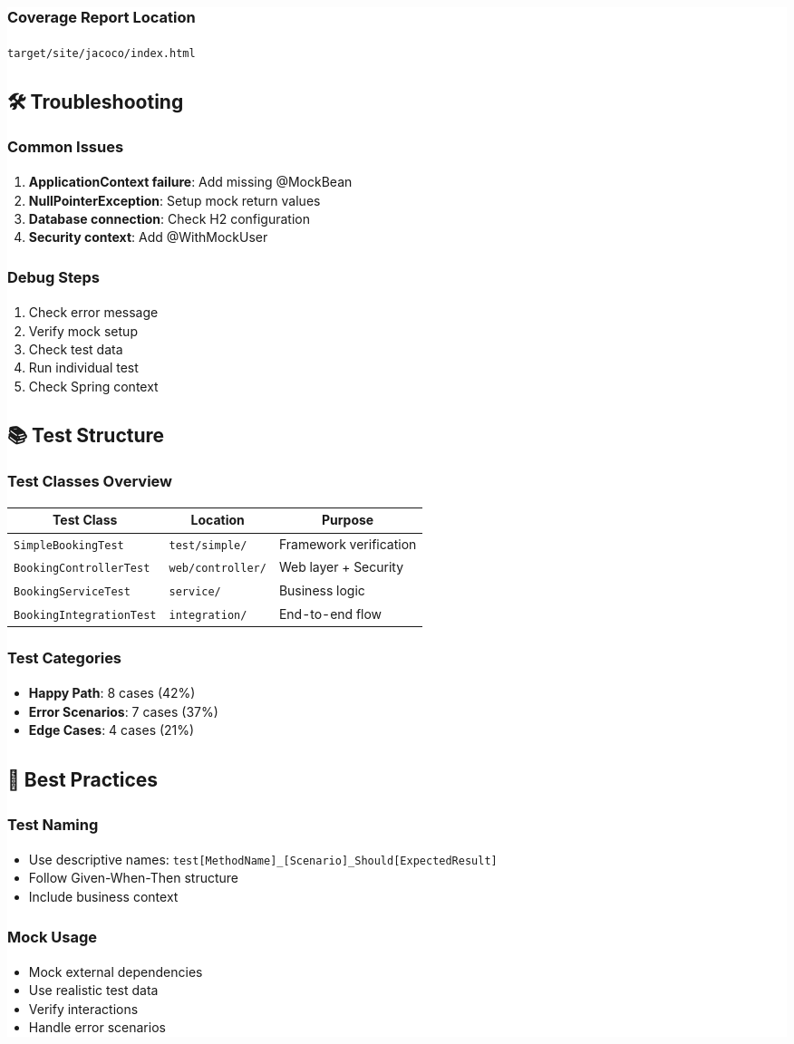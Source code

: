 ### Coverage Report Location
```
target/site/jacoco/index.html
```

## 🛠️ Troubleshooting

### Common Issues
1. **ApplicationContext failure**: Add missing @MockBean
2. **NullPointerException**: Setup mock return values
3. **Database connection**: Check H2 configuration
4. **Security context**: Add @WithMockUser

### Debug Steps
1. Check error message
2. Verify mock setup
3. Check test data
4. Run individual test
5. Check Spring context

## 📚 Test Structure

### Test Classes Overview
| Test Class | Location | Purpose |
|------------|----------|---------|
| `SimpleBookingTest` | `test/simple/` | Framework verification |
| `BookingControllerTest` | `web/controller/` | Web layer + Security |
| `BookingServiceTest` | `service/` | Business logic |
| `BookingIntegrationTest` | `integration/` | End-to-end flow |

### Test Categories
- **Happy Path**: 8 cases (42%)
- **Error Scenarios**: 7 cases (37%)
- **Edge Cases**: 4 cases (21%)

## 🎯 Best Practices

### Test Naming
- Use descriptive names: `test[MethodName]_[Scenario]_Should[ExpectedResult]`
- Follow Given-When-Then structure
- Include business context

### Mock Usage
- Mock external dependencies
- Use realistic test data
- Verify interactions
- Handle error scenarios
